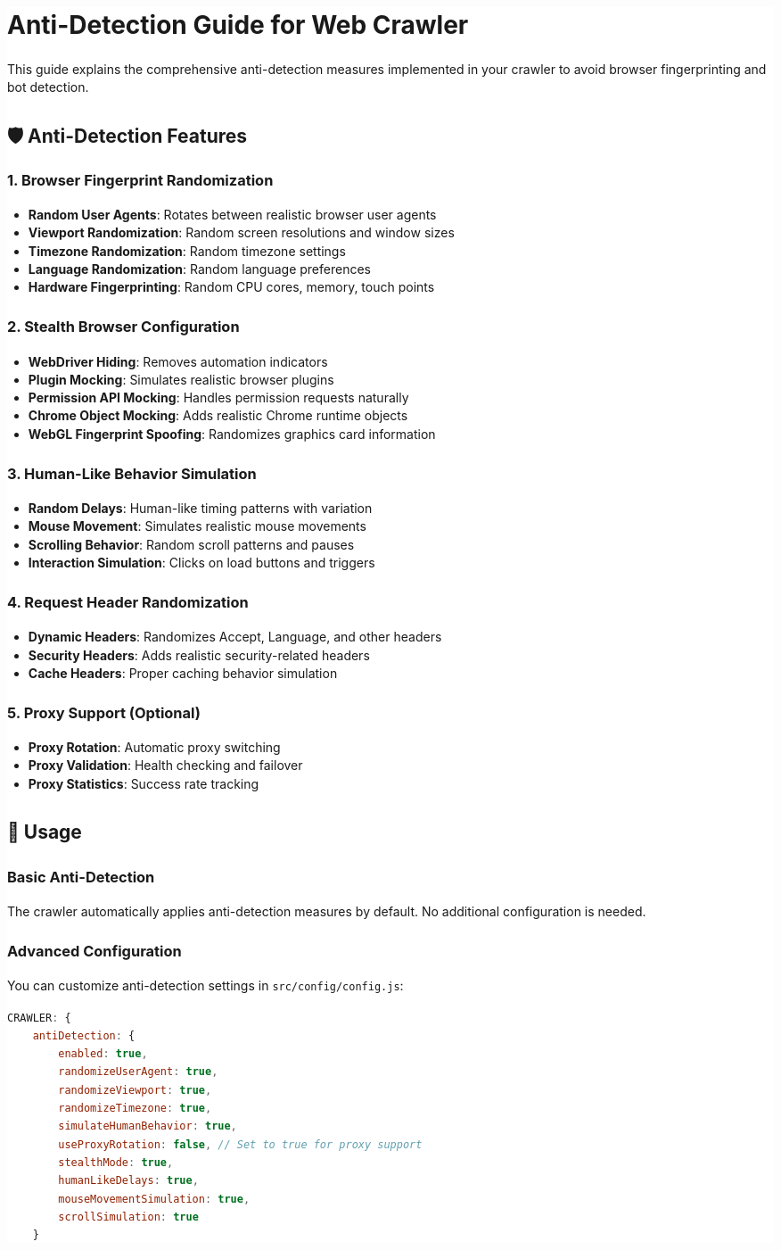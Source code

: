 # Anti-Detection Guide for Web Crawler

This guide explains the comprehensive anti-detection measures implemented in your crawler to avoid browser fingerprinting and bot detection.

## 🛡️ Anti-Detection Features

### 1. Browser Fingerprint Randomization
- **Random User Agents**: Rotates between realistic browser user agents
- **Viewport Randomization**: Random screen resolutions and window sizes
- **Timezone Randomization**: Random timezone settings
- **Language Randomization**: Random language preferences
- **Hardware Fingerprinting**: Random CPU cores, memory, touch points

### 2. Stealth Browser Configuration
- **WebDriver Hiding**: Removes automation indicators
- **Plugin Mocking**: Simulates realistic browser plugins
- **Permission API Mocking**: Handles permission requests naturally
- **Chrome Object Mocking**: Adds realistic Chrome runtime objects
- **WebGL Fingerprint Spoofing**: Randomizes graphics card information

### 3. Human-Like Behavior Simulation
- **Random Delays**: Human-like timing patterns with variation
- **Mouse Movement**: Simulates realistic mouse movements
- **Scrolling Behavior**: Random scroll patterns and pauses
- **Interaction Simulation**: Clicks on load buttons and triggers

### 4. Request Header Randomization
- **Dynamic Headers**: Randomizes Accept, Language, and other headers
- **Security Headers**: Adds realistic security-related headers
- **Cache Headers**: Proper caching behavior simulation

### 5. Proxy Support (Optional)
- **Proxy Rotation**: Automatic proxy switching
- **Proxy Validation**: Health checking and failover
- **Proxy Statistics**: Success rate tracking

## 🚀 Usage

### Basic Anti-Detection
The crawler automatically applies anti-detection measures by default. No additional configuration is needed.

### Advanced Configuration
You can customize anti-detection settings in `src/config/config.js`:

```javascript
CRAWLER: {
    antiDetection: {
        enabled: true,
        randomizeUserAgent: true,
        randomizeViewport: true,
        randomizeTimezone: true,
        simulateHumanBehavior: true,
        useProxyRotation: false, // Set to true for proxy support
        stealthMode: true,
        humanLikeDelays: true,
        mouseMovementSimulation: true,
        scrollSimulation: true
    }
```